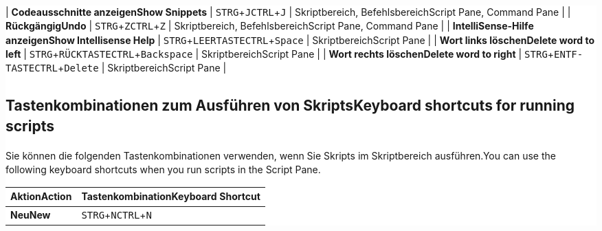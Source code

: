 | <span data-ttu-id="a723e-160">**Codeausschnitte anzeigen**</span><span class="sxs-lookup"><span data-stu-id="a723e-160">**Show Snippets**</span></span>                | <span data-ttu-id="a723e-161"><kbd>STRG</kbd>+<kbd>J</kbd></span><span class="sxs-lookup"><span data-stu-id="a723e-161"><kbd>CTRL</kbd>+<kbd>J</kbd></span></span>                  | <span data-ttu-id="a723e-162">Skriptbereich, Befehlsbereich</span><span class="sxs-lookup"><span data-stu-id="a723e-162">Script Pane, Command Pane</span></span>                                                                                                                                                                                                                                                                  |
| <span data-ttu-id="a723e-163">**Rückgängig**</span><span class="sxs-lookup"><span data-stu-id="a723e-163">**Undo**</span></span>                         | <span data-ttu-id="a723e-164"><kbd>STRG</kbd>+<kbd>Z</kbd></span><span class="sxs-lookup"><span data-stu-id="a723e-164"><kbd>CTRL</kbd>+<kbd>Z</kbd></span></span>                  | <span data-ttu-id="a723e-165">Skriptbereich, Befehlsbereich</span><span class="sxs-lookup"><span data-stu-id="a723e-165">Script Pane, Command Pane</span></span>                                                                                                                                                                                                                                                                  |
| <span data-ttu-id="a723e-166">**IntelliSense-Hilfe anzeigen**</span><span class="sxs-lookup"><span data-stu-id="a723e-166">**Show Intellisense Help**</span></span>       | <span data-ttu-id="a723e-167"><kbd>STRG</kbd>+<kbd>LEERTASTE</kbd></span><span class="sxs-lookup"><span data-stu-id="a723e-167"><kbd>CTRL</kbd>+<kbd>Space</kbd></span></span>              | <span data-ttu-id="a723e-168">Skriptbereich</span><span class="sxs-lookup"><span data-stu-id="a723e-168">Script Pane</span></span>                                                                                                                                                                                                                                                                                |
| <span data-ttu-id="a723e-169">**Wort links löschen**</span><span class="sxs-lookup"><span data-stu-id="a723e-169">**Delete word to left**</span></span>          | <span data-ttu-id="a723e-170"><kbd>STRG</kbd>+<kbd>RÜCKTASTE</kbd></span><span class="sxs-lookup"><span data-stu-id="a723e-170"><kbd>CTRL</kbd>+<kbd>Backspace</kbd></span></span>          | <span data-ttu-id="a723e-171">Skriptbereich</span><span class="sxs-lookup"><span data-stu-id="a723e-171">Script Pane</span></span>                                                                                                                                                                                                                                                                                |
| <span data-ttu-id="a723e-172">**Wort rechts löschen**</span><span class="sxs-lookup"><span data-stu-id="a723e-172">**Delete word to right**</span></span>         | <span data-ttu-id="a723e-173"><kbd>STRG</kbd>+<kbd>ENTF-TASTE</kbd></span><span class="sxs-lookup"><span data-stu-id="a723e-173"><kbd>CTRL</kbd>+<kbd>Delete</kbd></span></span>             | <span data-ttu-id="a723e-174">Skriptbereich</span><span class="sxs-lookup"><span data-stu-id="a723e-174">Script Pane</span></span>                                                                                                                                                                                                                                                                                |

## <a name="keyboard-shortcuts-for-running-scripts"></a><span data-ttu-id="a723e-175">Tastenkombinationen zum Ausführen von Skripts</span><span class="sxs-lookup"><span data-stu-id="a723e-175">Keyboard shortcuts for running scripts</span></span>

<span data-ttu-id="a723e-176">Sie können die folgenden Tastenkombinationen verwenden, wenn Sie Skripts im Skriptbereich ausführen.</span><span class="sxs-lookup"><span data-stu-id="a723e-176">You can use the following keyboard shortcuts when you run scripts in the Script Pane.</span></span>

|            <span data-ttu-id="a723e-177">Aktion</span><span class="sxs-lookup"><span data-stu-id="a723e-177">Action</span></span>            |                                                                                                             <span data-ttu-id="a723e-178">Tastenkombination</span><span class="sxs-lookup"><span data-stu-id="a723e-178">Keyboard Shortcut</span></span>                                                                                                             |
| ---------------------------- | ----------------------------------------------------------------------------------------------------------------------------------------------------------------------------------------------------------------------------------------- |
| <span data-ttu-id="a723e-179">**Neu**</span><span class="sxs-lookup"><span data-stu-id="a723e-179">**New**</span></span>                      | <span data-ttu-id="a723e-180"><kbd>STRG</kbd>+<kbd>N</kbd></span><span class="sxs-lookup"><span data-stu-id="a723e-180"><kbd>CTRL</kbd>+<kbd>N</kbd></span></span>                                                                                                                                                                                                              |